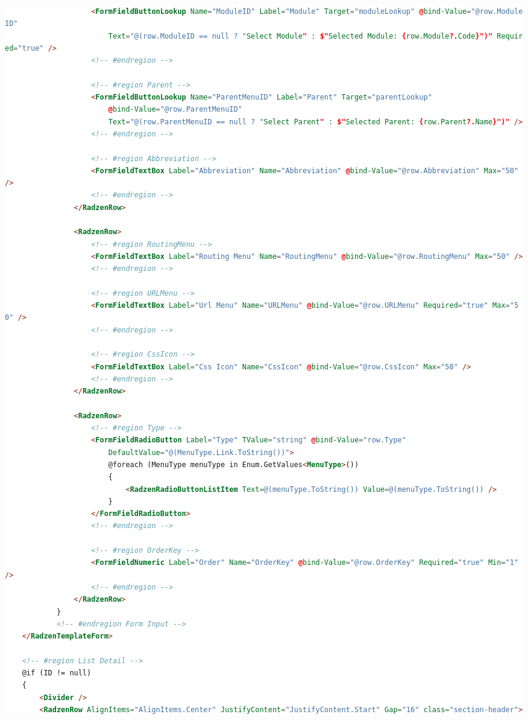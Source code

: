 ```html
					<FormFieldButtonLookup Name="ModuleID" Label="Module" Target="moduleLookup" @bind-Value="@row.ModuleID"
						Text="@(row.ModuleID == null ? "Select Module" : $"Selected Module: {row.Module?.Code}")" Required="true" />
					<!-- #endregion -->

					<!-- #region Parent -->
					<FormFieldButtonLookup Name="ParentMenuID" Label="Parent" Target="parentLookup"
						@bind-Value="@row.ParentMenuID"
						Text="@(row.ParentMenuID == null ? "Select Parent" : $"Selected Parent: {row.Parent?.Name}")" />
					<!-- #endregion -->

					<!-- #region Abbreviation -->
					<FormFieldTextBox Label="Abbreviation" Name="Abbreviation" @bind-Value="@row.Abbreviation" Max="50" />
					<!-- #endregion -->
				</RadzenRow>

				<RadzenRow>
					<!-- #region RoutingMenu -->
					<FormFieldTextBox Label="Routing Menu" Name="RoutingMenu" @bind-Value="@row.RoutingMenu" Max="50" />
					<!-- #endregion -->

					<!-- #region URLMenu -->
					<FormFieldTextBox Label="Url Menu" Name="URLMenu" @bind-Value="@row.URLMenu" Required="true" Max="50" />
					<!-- #endregion -->

					<!-- #region CssIcon -->
					<FormFieldTextBox Label="Css Icon" Name="CssIcon" @bind-Value="@row.CssIcon" Max="50" />
					<!-- #endregion -->
				</RadzenRow>

				<RadzenRow>
					<!-- #region Type -->
					<FormFieldRadioButton Label="Type" TValue="string" @bind-Value="row.Type"
						DefaultValue="@(MenuType.Link.ToString())">
						@foreach (MenuType menuType in Enum.GetValues<MenuType>())
						{
							<RadzenRadioButtonListItem Text=@(menuType.ToString()) Value=@(menuType.ToString()) />
						}
					</FormFieldRadioButton>
					<!-- #endregion -->

					<!-- #region OrderKey -->
					<FormFieldNumeric Label="Order" Name="OrderKey" @bind-Value="@row.OrderKey" Required="true" Min="1" />
					<!-- #endregion -->
				</RadzenRow>
			}
			<!-- #endregion Form Input -->
	</RadzenTemplateForm>

	<!-- #region List Detail -->
	@if (ID != null)
	{
		<Divider />
		<RadzenRow AlignItems="AlignItems.Center" JustifyContent="JustifyContent.Start" Gap="16" class="section-header">
```